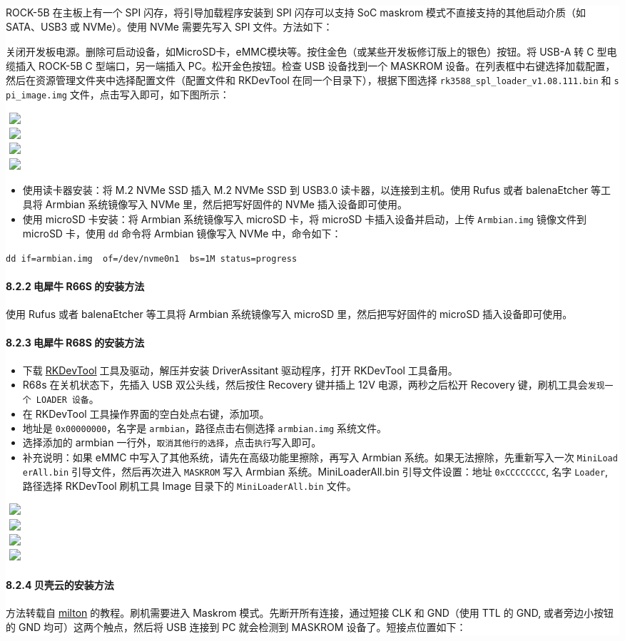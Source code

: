 ROCK-5B 在主板上有一个 SPI 闪存，将引导加载程序安装到 SPI 闪存可以支持 SoC maskrom 模式不直接支持的其他启动介质（如 SATA、USB3 或 NVMe）。使用 NVMe 需要先写入 SPI 文件。方法如下：

关闭开发板电源。删除可启动设备，如MicroSD卡，eMMC模块等。按住金色（或某些开发板修订版上的银色）按钮。将 USB-A 转 C 型电缆插入 ROCK-5B C 型端口，另一端插入 PC。松开金色按钮。检查 USB 设备找到一个 MASKROM 设备。在列表框中右键选择加载配置，然后在资源管理文件夹中选择配置文件（配置文件和 RKDevTool 在同一个目录下），根据下图选择 `rk3588_spl_loader_v1.08.111.bin` 和 `spi_image.img` 文件，点击写入即可，如下图所示：

<div style="width:100%;margin-top:40px;margin:5px;">
<img src=https://user-images.githubusercontent.com/68696949/202954823-3d3b1509-eedc-4192-91eb-017269c7f896.png width="200" /><br />
<img src=https://user-images.githubusercontent.com/68696949/202961420-8316c96c-2796-43ed-b5ed-2fa5bfa1ddff.png width="600" /><br />
<img src=https://user-images.githubusercontent.com/68696949/202954956-6646b7cf-6354-4dc8-b076-c3323cb89a43.png width="200" /><br />
<img src=https://user-images.githubusercontent.com/68696949/202961447-49c0941a-e233-4b2a-b96b-b47636ce3cf2.png width="600" />
</div>

- 使用读卡器安装：将 M.2 NVMe SSD 插入 M.2 NVMe SSD 到 USB3.0 读卡器，以连接到主机。使用 Rufus 或者 balenaEtcher 等工具将 Armbian 系统镜像写入 NVMe 里，然后把写好固件的 NVMe 插入设备即可使用。
- 使用 microSD 卡安装：将 Armbian 系统镜像写入 microSD 卡，将 microSD 卡插入设备并启动，上传 `Armbian.img` 镜像文件到 microSD 卡，使用 `dd` 命令将 Armbian 镜像写入 NVMe 中，命令如下：

```Shell
dd if=armbian.img  of=/dev/nvme0n1  bs=1M status=progress
```

#### 8.2.2 电犀牛 R66S 的安装方法

使用 Rufus 或者 balenaEtcher 等工具将 Armbian 系统镜像写入 microSD 里，然后把写好固件的 microSD 插入设备即可使用。

#### 8.2.3 电犀牛 R68S 的安装方法

- 下载 [RKDevTool](https://github.com/ophub/kernel/releases/download/tools/FastRhino_r68s_RKDevTool_Release_v2.86___DriverAssitant_v5.1.1.tar.gz) 工具及驱动，解压并安装 DriverAssitant 驱动程序，打开 RKDevTool 工具备用。
- R68s 在关机状态下，先插入 USB 双公头线，然后按住 Recovery 键并插上 12V 电源，两秒之后松开 Recovery 键，刷机工具会`发现一个 LOADER 设备`。
- 在 RKDevTool 工具操作界面的空白处点右键，添加项。
- 地址是 `0x00000000`，名字是 `armbian`，路径点击右侧选择 `armbian.img` 系统文件。
- 选择添加的 armbian 一行外，`取消其他行的选择`，点击`执行`写入即可。
- 补充说明：如果 eMMC 中写入了其他系统，请先在高级功能里擦除，再写入 Armbian 系统。如果无法擦除，先重新写入一次 `MiniLoaderAll.bin` 引导文件，然后再次进入 `MASKROM` 写入 Armbian 系统。MiniLoaderAll.bin 引导文件设置：地址 `0xCCCCCCCC`, 名字 `Loader`, 路径选择 RKDevTool 刷机工具 Image 目录下的 `MiniLoaderAll.bin` 文件。

<div style="width:100%;margin-top:40px;margin:5px;">
<img src=https://user-images.githubusercontent.com/68696949/202970301-d798677b-e875-4971-ac8f-ee58b2a1e686.png width="200" /><br />
<img src=https://user-images.githubusercontent.com/68696949/202970405-cb68cb78-cd0f-43ee-b807-5e594ab73099.png width="600" /><br />
<img src=https://user-images.githubusercontent.com/68696949/202970488-5f18c574-c11f-486f-8fe8-002f3ba2f3f4.png width="600" /><br />
<img src=https://user-images.githubusercontent.com/68696949/202970577-87549acf-b98b-441f-bb31-e4fd6608108d.png width="600" />
</div>

#### 8.2.4 贝壳云的安装方法

方法转载自 [milton](https://www.cnblogs.com/milton/p/15391525.html) 的教程。刷机需要进入 Maskrom 模式。先断开所有连接，通过短接 CLK 和 GND（使用 TTL 的 GND, 或者旁边小按钮的 GND 均可）这两个触点，然后将 USB 连接到 PC 就会检测到 MASKROM 设备了。短接点位置如下：
